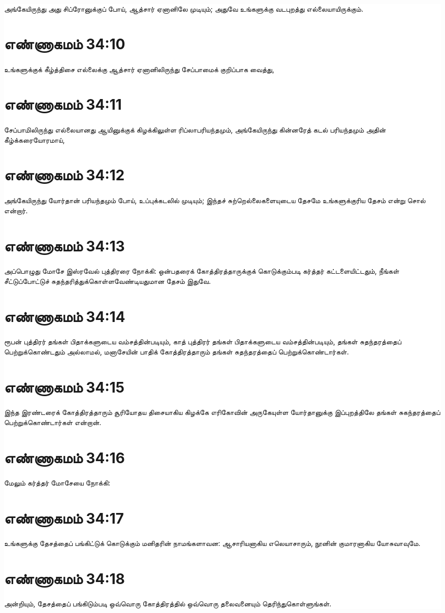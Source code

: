 அங்கேயிருந்து அது சிப்ரோனுக்குப் போய், ஆத்சார் ஏனானிலே முடியும்; அதுவே உங்களுக்கு வடபுறத்து எல்லையாயிருக்கும்.

# எண்ணாகமம் 34:10

உங்களுக்குக் கீழ்த்திசை எல்லைக்கு ஆத்சார் ஏனானிலிருந்து சேப்பாமைக் குறிப்பாக வைத்து,

# எண்ணாகமம் 34:11

சேப்பாமிலிருந்து எல்லையானது ஆயினுக்குக் கிழக்கிலுள்ள ரிப்லாபரியந்தமும், அங்கேயிருந்து கின்னரேத் கடல் பரியந்தமும் அதின் கீழ்க்கரையோரமாய்,

# எண்ணாகமம் 34:12

அங்கேயிருந்து யோர்தான் பரியந்தமும் போய், உப்புக்கடலில் முடியும்; இந்தச் சுற்றெல்லைகளையுடைய தேசமே உங்களுக்குரிய தேசம் என்று சொல் என்றார்.

# எண்ணாகமம் 34:13

அப்பொழுது மோசே இஸ்ரவேல் புத்திரரை நோக்கி: ஒன்பதரைக் கோத்திரத்தாருக்குக் கொடுக்கும்படி கர்த்தர் கட்டளையிட்டதும், நீங்கள் சீட்டுப்போட்டுச் சுதந்தரித்துக்கொள்ளவேண்டியதுமான தேசம் இதுவே.

# எண்ணாகமம் 34:14

ரூபன் புத்திரர் தங்கள் பிதாக்களுடைய வம்சத்தின்படியும், காத் புத்திரர் தங்கள் பிதாக்களுடைய வம்சத்தின்படியும், தங்கள் சுதந்தரத்தைப் பெற்றுக்கொண்டதும் அல்லாமல், மனாசேயின் பாதிக் கோத்திரத்தாரும் தங்கள் சுதந்தரத்தைப் பெற்றுக்கொண்டார்கள்.

# எண்ணாகமம் 34:15

இந்த இரண்டரைக் கோத்திரத்தாரும் சூரியோதய திசையாகிய கிழக்கே எரிகோவின் அருகேயுள்ள யோர்தானுக்கு இப்புறத்திலே தங்கள் சுகந்தரத்தைப் பெற்றுக்கொண்டார்கள் என்றான்.

# எண்ணாகமம் 34:16

மேலும் கர்த்தர் மோசேயை நோக்கி:

# எண்ணாகமம் 34:17

உங்களுக்கு தேசத்தைப் பங்கிட்டுக் கொடுக்கும் மனிதரின் நாமங்களாவன: ஆசாரியனாகிய எலெயாசாரும், நூனின் குமாரனாகிய யோசுவாவுமே.

# எண்ணாகமம் 34:18

அன்றியும், தேசத்தைப் பங்கிடும்படி ஒவ்வொரு கோத்திரத்தில் ஒவ்வொரு தலைவனையும் தெரிந்துகொள்ளுங்கள்.
